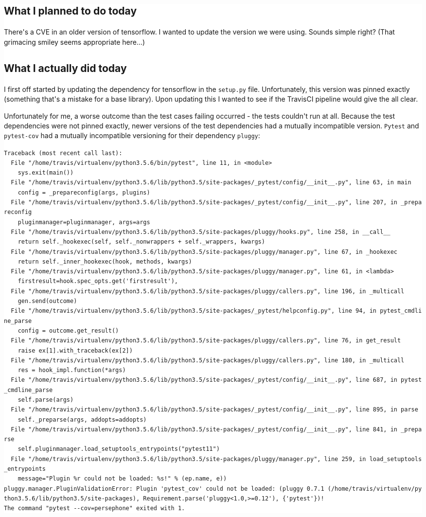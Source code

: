 ## What I planned to do today

There's a CVE in an older version of tensorflow. I wanted to update the version we were using. Sounds simple right? (That grimacing smiley seems appropriate here...)

## What I actually did today

I first off started by updating the dependency for tensorflow in the `setup.py` file. Unfortunately, this version was pinned exactly (something that's a mistake for a base library). Upon updating this I wanted to see if the TravisCI pipeline would give the all clear.

Unfortunately for me, a worse outcome than the test cases failing occurred - the tests couldn't run at all.
Because the test dependencies were not pinned exactly, newer versions of the test dependencies had a mutually incompatible version.
`Pytest` and `pytest-cov` had a mutually incompatible versioning for their dependency `pluggy`:

```
Traceback (most recent call last):
  File "/home/travis/virtualenv/python3.5.6/bin/pytest", line 11, in <module>
    sys.exit(main())
  File "/home/travis/virtualenv/python3.5.6/lib/python3.5/site-packages/_pytest/config/__init__.py", line 63, in main
    config = _prepareconfig(args, plugins)
  File "/home/travis/virtualenv/python3.5.6/lib/python3.5/site-packages/_pytest/config/__init__.py", line 207, in _prepareconfig
    pluginmanager=pluginmanager, args=args
  File "/home/travis/virtualenv/python3.5.6/lib/python3.5/site-packages/pluggy/hooks.py", line 258, in __call__
    return self._hookexec(self, self._nonwrappers + self._wrappers, kwargs)
  File "/home/travis/virtualenv/python3.5.6/lib/python3.5/site-packages/pluggy/manager.py", line 67, in _hookexec
    return self._inner_hookexec(hook, methods, kwargs)
  File "/home/travis/virtualenv/python3.5.6/lib/python3.5/site-packages/pluggy/manager.py", line 61, in <lambda>
    firstresult=hook.spec_opts.get('firstresult'),
  File "/home/travis/virtualenv/python3.5.6/lib/python3.5/site-packages/pluggy/callers.py", line 196, in _multicall
    gen.send(outcome)
  File "/home/travis/virtualenv/python3.5.6/lib/python3.5/site-packages/_pytest/helpconfig.py", line 94, in pytest_cmdline_parse
    config = outcome.get_result()
  File "/home/travis/virtualenv/python3.5.6/lib/python3.5/site-packages/pluggy/callers.py", line 76, in get_result
    raise ex[1].with_traceback(ex[2])
  File "/home/travis/virtualenv/python3.5.6/lib/python3.5/site-packages/pluggy/callers.py", line 180, in _multicall
    res = hook_impl.function(*args)
  File "/home/travis/virtualenv/python3.5.6/lib/python3.5/site-packages/_pytest/config/__init__.py", line 687, in pytest_cmdline_parse
    self.parse(args)
  File "/home/travis/virtualenv/python3.5.6/lib/python3.5/site-packages/_pytest/config/__init__.py", line 895, in parse
    self._preparse(args, addopts=addopts)
  File "/home/travis/virtualenv/python3.5.6/lib/python3.5/site-packages/_pytest/config/__init__.py", line 841, in _preparse
    self.pluginmanager.load_setuptools_entrypoints("pytest11")
  File "/home/travis/virtualenv/python3.5.6/lib/python3.5/site-packages/pluggy/manager.py", line 259, in load_setuptools_entrypoints
    message="Plugin %r could not be loaded: %s!" % (ep.name, e))
pluggy.manager.PluginValidationError: Plugin 'pytest_cov' could not be loaded: (pluggy 0.7.1 (/home/travis/virtualenv/python3.5.6/lib/python3.5/site-packages), Requirement.parse('pluggy<1.0,>=0.12'), {'pytest'})!
The command "pytest --cov=persephone" exited with 1.
```